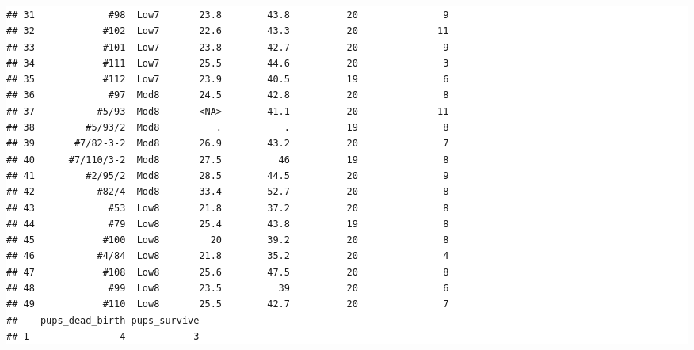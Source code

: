     ## 31             #98  Low7       23.8        43.8          20               9
    ## 32            #102  Low7       22.6        43.3          20              11
    ## 33            #101  Low7       23.8        42.7          20               9
    ## 34            #111  Low7       25.5        44.6          20               3
    ## 35            #112  Low7       23.9        40.5          19               6
    ## 36             #97  Mod8       24.5        42.8          20               8
    ## 37           #5/93  Mod8       <NA>        41.1          20              11
    ## 38         #5/93/2  Mod8          .           .          19               8
    ## 39       #7/82-3-2  Mod8       26.9        43.2          20               7
    ## 40      #7/110/3-2  Mod8       27.5          46          19               8
    ## 41         #2/95/2  Mod8       28.5        44.5          20               9
    ## 42           #82/4  Mod8       33.4        52.7          20               8
    ## 43             #53  Low8       21.8        37.2          20               8
    ## 44             #79  Low8       25.4        43.8          19               8
    ## 45            #100  Low8         20        39.2          20               8
    ## 46           #4/84  Low8       21.8        35.2          20               4
    ## 47            #108  Low8       25.6        47.5          20               8
    ## 48             #99  Low8       23.5          39          20               6
    ## 49            #110  Low8       25.5        42.7          20               7
    ##    pups_dead_birth pups_survive
    ## 1                4            3